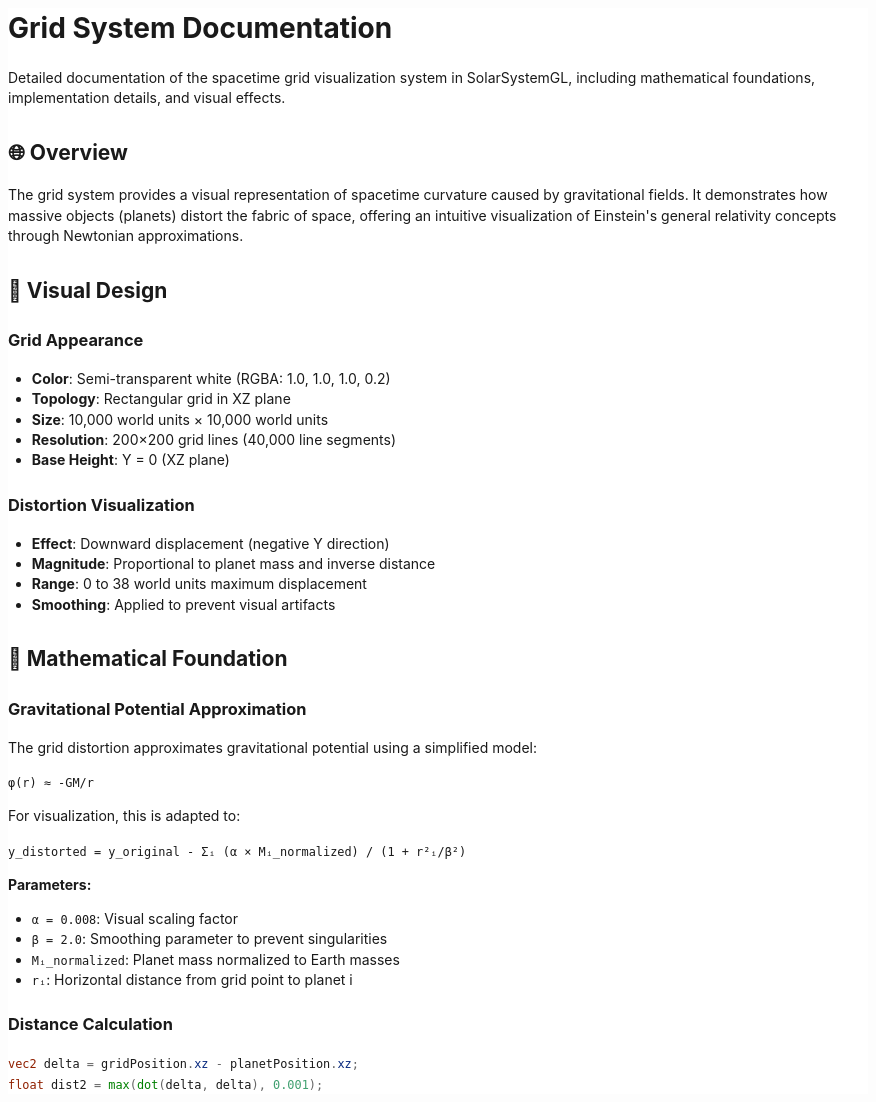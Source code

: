 # Grid System Documentation

Detailed documentation of the spacetime grid visualization system in SolarSystemGL, including mathematical foundations, implementation details, and visual effects.

## 🌐 Overview

The grid system provides a visual representation of spacetime curvature caused by gravitational fields. It demonstrates how massive objects (planets) distort the fabric of space, offering an intuitive visualization of Einstein's general relativity concepts through Newtonian approximations.

## 🎨 Visual Design

### Grid Appearance
- **Color**: Semi-transparent white (RGBA: 1.0, 1.0, 1.0, 0.2)
- **Topology**: Rectangular grid in XZ plane
- **Size**: 10,000 world units × 10,000 world units
- **Resolution**: 200×200 grid lines (40,000 line segments)
- **Base Height**: Y = 0 (XZ plane)

### Distortion Visualization
- **Effect**: Downward displacement (negative Y direction)
- **Magnitude**: Proportional to planet mass and inverse distance
- **Range**: 0 to 38 world units maximum displacement
- **Smoothing**: Applied to prevent visual artifacts

## 📐 Mathematical Foundation

### Gravitational Potential Approximation

The grid distortion approximates gravitational potential using a simplified model:

```
φ(r) ≈ -GM/r
```

For visualization, this is adapted to:

```
y_distorted = y_original - Σᵢ (α × Mᵢ_normalized) / (1 + r²ᵢ/β²)
```

**Parameters:**
- `α = 0.008`: Visual scaling factor
- `β = 2.0`: Smoothing parameter to prevent singularities
- `Mᵢ_normalized`: Planet mass normalized to Earth masses
- `rᵢ`: Horizontal distance from grid point to planet i

### Distance Calculation

```glsl
vec2 delta = gridPosition.xz - planetPosition.xz;
float dist2 = max(dot(delta, delta), 0.001);
```
